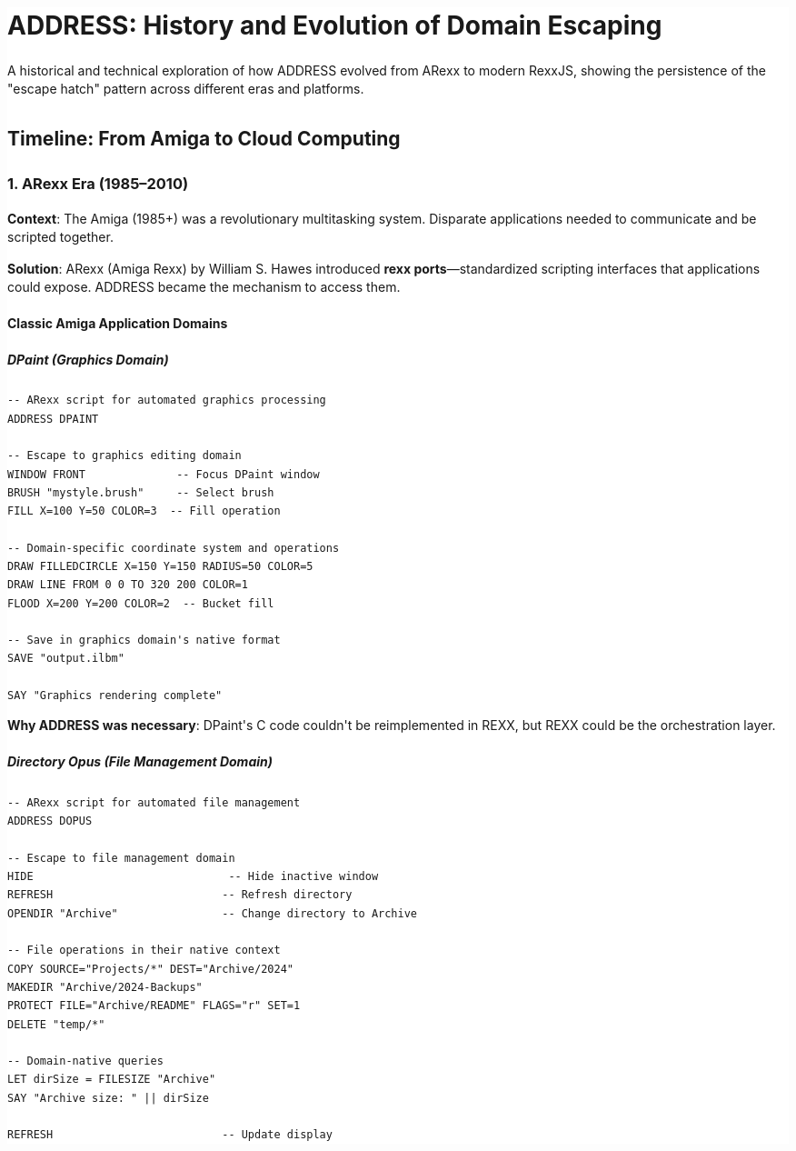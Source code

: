 # ADDRESS: History and Evolution of Domain Escaping

A historical and technical exploration of how ADDRESS evolved from ARexx to modern RexxJS, showing the persistence of the "escape hatch" pattern across different eras and platforms.

## Timeline: From Amiga to Cloud Computing

### 1. ARexx Era (1985–2010)

**Context**: The Amiga (1985+) was a revolutionary multitasking system. Disparate applications needed to communicate and be scripted together.

**Solution**: ARexx (Amiga Rexx) by William S. Hawes introduced **rexx ports**—standardized scripting interfaces that applications could expose. ADDRESS became the mechanism to access them.

#### Classic Amiga Application Domains

##### DPaint (Graphics Domain)
```rexx
-- ARexx script for automated graphics processing
ADDRESS DPAINT

-- Escape to graphics editing domain
WINDOW FRONT              -- Focus DPaint window
BRUSH "mystyle.brush"     -- Select brush
FILL X=100 Y=50 COLOR=3  -- Fill operation

-- Domain-specific coordinate system and operations
DRAW FILLEDCIRCLE X=150 Y=150 RADIUS=50 COLOR=5
DRAW LINE FROM 0 0 TO 320 200 COLOR=1
FLOOD X=200 Y=200 COLOR=2  -- Bucket fill

-- Save in graphics domain's native format
SAVE "output.ilbm"

SAY "Graphics rendering complete"
```

**Why ADDRESS was necessary**: DPaint's C code couldn't be reimplemented in REXX, but REXX could be the orchestration layer.

##### Directory Opus (File Management Domain)
```rexx
-- ARexx script for automated file management
ADDRESS DOPUS

-- Escape to file management domain
HIDE                              -- Hide inactive window
REFRESH                          -- Refresh directory
OPENDIR "Archive"                -- Change directory to Archive

-- File operations in their native context
COPY SOURCE="Projects/*" DEST="Archive/2024"
MAKEDIR "Archive/2024-Backups"
PROTECT FILE="Archive/README" FLAGS="r" SET=1
DELETE "temp/*"

-- Domain-native queries
LET dirSize = FILESIZE "Archive"
SAY "Archive size: " || dirSize

REFRESH                          -- Update display
```
